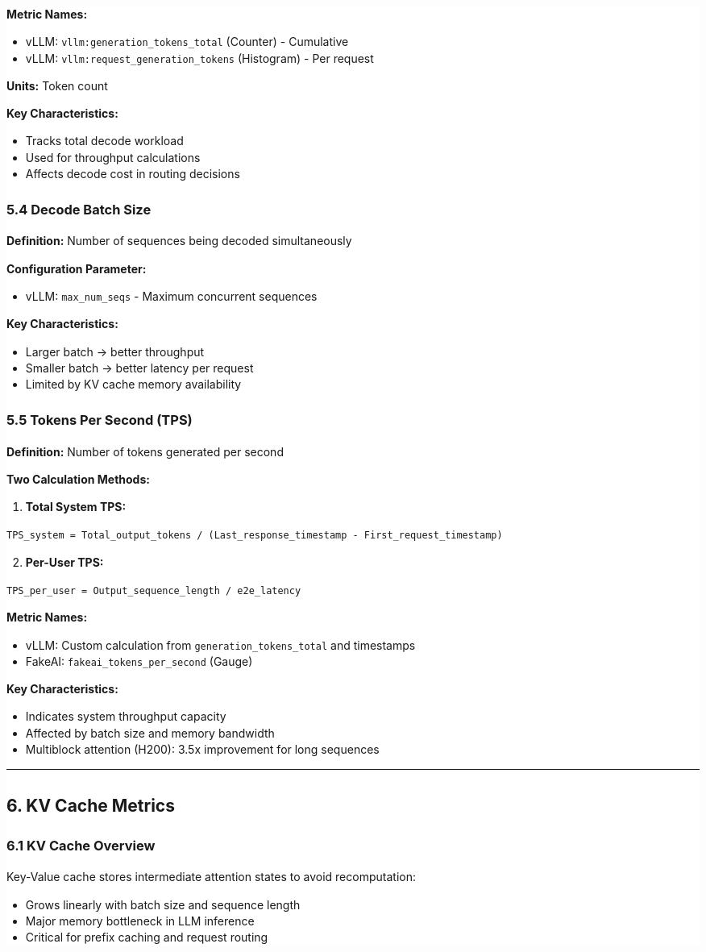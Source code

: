 **Metric Names:**
- vLLM: `vllm:generation_tokens_total` (Counter) - Cumulative
- vLLM: `vllm:request_generation_tokens` (Histogram) - Per request

**Units:** Token count

**Key Characteristics:**
- Tracks total decode workload
- Used for throughput calculations
- Affects decode cost in routing decisions

### 5.4 Decode Batch Size

**Definition:** Number of sequences being decoded simultaneously

**Configuration Parameter:**
- vLLM: `max_num_seqs` - Maximum concurrent sequences

**Key Characteristics:**
- Larger batch → better throughput
- Smaller batch → better latency per request
- Limited by KV cache memory availability

### 5.5 Tokens Per Second (TPS)

**Definition:** Number of tokens generated per second

**Two Calculation Methods:**

1. **Total System TPS:**
```
TPS_system = Total_output_tokens / (Last_response_timestamp - First_request_timestamp)
```

2. **Per-User TPS:**
```
TPS_per_user = Output_sequence_length / e2e_latency
```

**Metric Names:**
- vLLM: Custom calculation from `generation_tokens_total` and timestamps
- FakeAI: `fakeai_tokens_per_second` (Gauge)

**Key Characteristics:**
- Indicates system throughput capacity
- Affected by batch size and memory bandwidth
- Multiblock attention (H200): 3.5x improvement for long sequences

---

## 6. KV Cache Metrics

### 6.1 KV Cache Overview

Key-Value cache stores intermediate attention states to avoid recomputation:
- Grows linearly with batch size and sequence length
- Major memory bottleneck in LLM inference
- Critical for prefix caching and request routing
